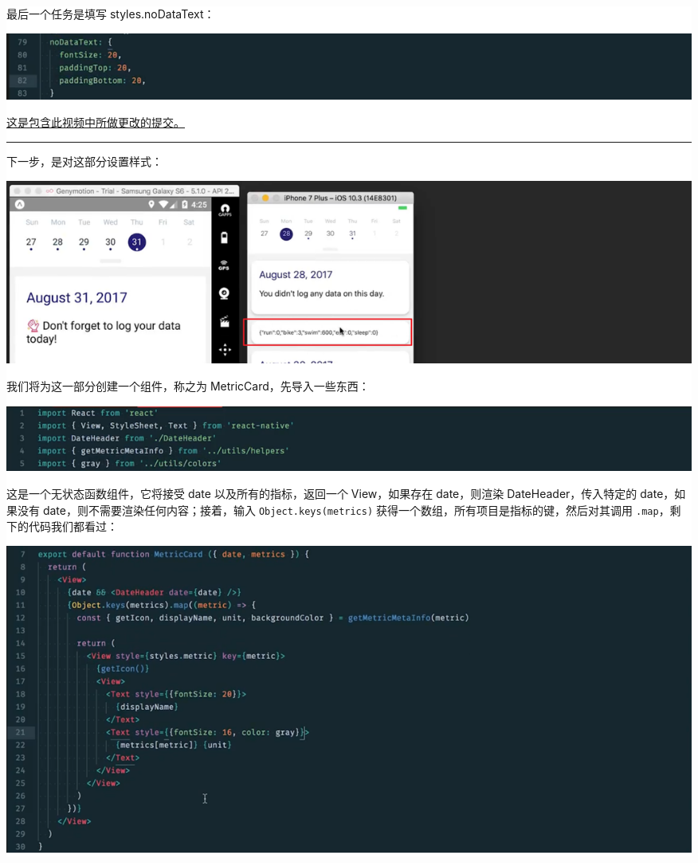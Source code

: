 最后一个任务是填写 styles.noDataText：

![1542629769968](assets/1542629769968.png)



[这是包含此视频中所做更改的提交。](https://github.com/udacity/reactnd-UdaciFitness-complete/commit/556a167f9f773c128c6d982c27130fe7b0b27d82)

---

下一步，是对这部分设置样式：

![1542632220541](assets/1542632220541.png)

我们将为这一部分创建一个组件，称之为 MetricCard，先导入一些东西：

![1542632323552](assets/1542632323552.png)

这是一个无状态函数组件，它将接受 date 以及所有的指标，返回一个 View，如果存在 date，则渲染 DateHeader，传入特定的 date，如果没有 date，则不需要渲染任何内容；接着，输入 `Object.keys(metrics)` 获得一个数组，所有项目是指标的键，然后对其调用 `.map`，剩下的代码我们都看过：

![1542632890379](assets/1542632890379.png)
